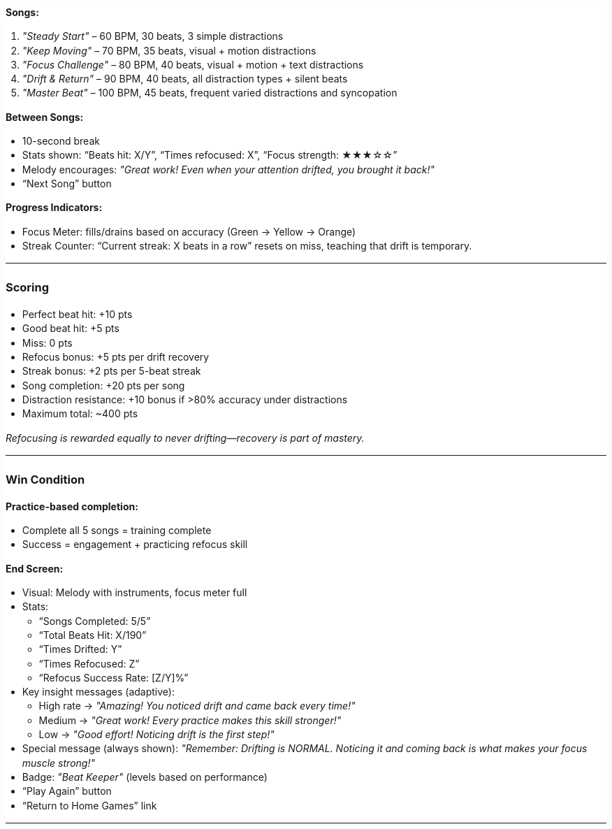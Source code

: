 **Songs:**
1. *"Steady Start"* – 60 BPM, 30 beats, 3 simple distractions  
2. *"Keep Moving"* – 70 BPM, 35 beats, visual + motion distractions  
3. *"Focus Challenge"* – 80 BPM, 40 beats, visual + motion + text distractions  
4. *"Drift & Return"* – 90 BPM, 40 beats, all distraction types + silent beats  
5. *"Master Beat"* – 100 BPM, 45 beats, frequent varied distractions and syncopation  

**Between Songs:**
- 10-second break  
- Stats shown: “Beats hit: X/Y”, “Times refocused: X”, “Focus strength: ★★★☆☆”  
- Melody encourages: *"Great work! Even when your attention drifted, you brought it back!"*  
- “Next Song” button  

**Progress Indicators:**
- Focus Meter: fills/drains based on accuracy (Green → Yellow → Orange)  
- Streak Counter: “Current streak: X beats in a row” resets on miss, teaching that drift is temporary.  

---

### Scoring
- Perfect beat hit: +10 pts  
- Good beat hit: +5 pts  
- Miss: 0 pts  
- Refocus bonus: +5 pts per drift recovery  
- Streak bonus: +2 pts per 5-beat streak  
- Song completion: +20 pts per song  
- Distraction resistance: +10 bonus if >80% accuracy under distractions  
- Maximum total: ~400 pts  

*Refocusing is rewarded equally to never drifting—recovery is part of mastery.*

---

### Win Condition
**Practice-based completion:**  
- Complete all 5 songs = training complete  
- Success = engagement + practicing refocus skill  

**End Screen:**
- Visual: Melody with instruments, focus meter full  
- Stats:  
  - “Songs Completed: 5/5”  
  - “Total Beats Hit: X/190”  
  - “Times Drifted: Y”  
  - “Times Refocused: Z”  
  - “Refocus Success Rate: [Z/Y]%”  
- Key insight messages (adaptive):  
  - High rate → *"Amazing! You noticed drift and came back every time!"*  
  - Medium → *"Great work! Every practice makes this skill stronger!"*  
  - Low → *"Good effort! Noticing drift is the first step!"*  
- Special message (always shown): *"Remember: Drifting is NORMAL. Noticing it and coming back is what makes your focus muscle strong!"*  
- Badge: *"Beat Keeper"* (levels based on performance)  
- “Play Again” button  
- “Return to Home Games” link  

---